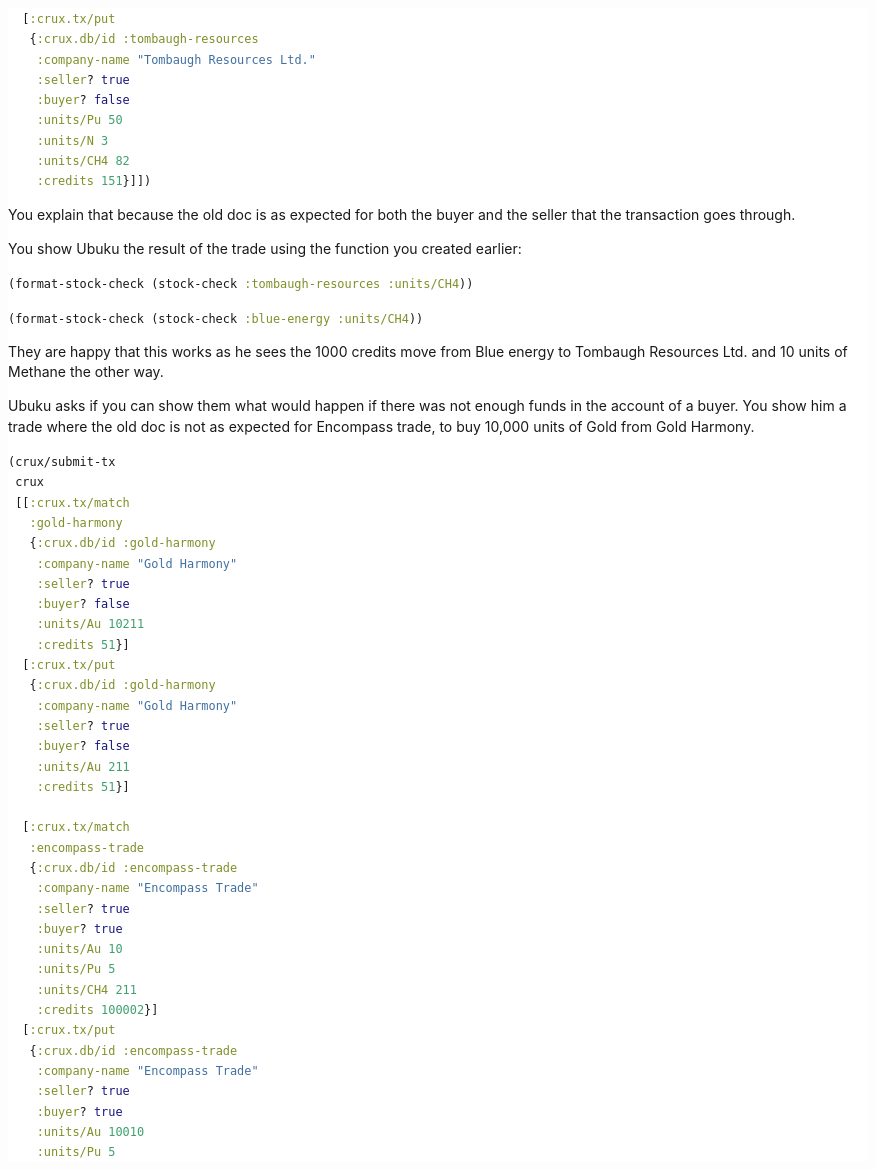 ```clojure id=061c7ac5-9255-48ab-ac82-97bbdf7d9746
  [:crux.tx/put
   {:crux.db/id :tombaugh-resources
    :company-name "Tombaugh Resources Ltd."
    :seller? true
    :buyer? false
    :units/Pu 50
    :units/N 3
    :units/CH4 82
    :credits 151}]])
```

You explain that because the old doc is as expected for both the buyer and the seller that the transaction goes through.

You show Ubuku the result of the trade using the function you created earlier:

```clojure id=cf517ae0-bb75-40a0-b34d-d6a20a5c855b
(format-stock-check (stock-check :tombaugh-resources :units/CH4))
```

```clojure id=adaf6a80-4241-40a1-9016-d342e1a056c1
(format-stock-check (stock-check :blue-energy :units/CH4))
```

They are happy that this works as he sees the 1000 credits move from Blue energy to Tombaugh Resources Ltd. and 10 units of Methane the other way.

Ubuku asks if you can show them what would happen if there was not enough funds in the account of a buyer. You show him a trade where the old doc is not as expected for Encompass trade, to buy 10,000 units of Gold from Gold Harmony.

```clojure id=1b0cfda6-c1c6-4def-99bd-c071c6938be0
(crux/submit-tx
 crux
 [[:crux.tx/match
   :gold-harmony
   {:crux.db/id :gold-harmony
    :company-name "Gold Harmony"
    :seller? true
    :buyer? false
    :units/Au 10211
    :credits 51}]
  [:crux.tx/put
   {:crux.db/id :gold-harmony
    :company-name "Gold Harmony"
    :seller? true
    :buyer? false
    :units/Au 211
    :credits 51}]

  [:crux.tx/match
   :encompass-trade
   {:crux.db/id :encompass-trade
    :company-name "Encompass Trade"
    :seller? true
    :buyer? true
    :units/Au 10
    :units/Pu 5
    :units/CH4 211
    :credits 100002}]
  [:crux.tx/put
   {:crux.db/id :encompass-trade
    :company-name "Encompass Trade"
    :seller? true
    :buyer? true
    :units/Au 10010
    :units/Pu 5
```